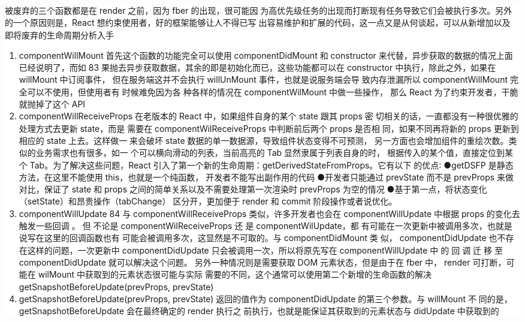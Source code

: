 被废弃的三个函数都是在 render 之前，因为 fber 的出现，很可能因
为高优先级任务的出现而打断现有任务导致它们会被执行多次。另外
的一个原因则是，React 想约束使用者，好的框架能够让人不得已写
出容易维护和扩展的代码，这一点又是从何谈起，可以从新增加以及
即将废弃的生命周期分析入手
1) componentWillMount
首先这个函数的功能完全可以使用 componentDidMount 和
constructor 来代替，异步获取的数据的情况上面已经说明了，而如
83
果抛去异步获取数据，其余的即是初始化而已，这些功能都可以在
constructor 中执行，除此之外，如果在 willMount 中订阅事件，
但在服务端这并不会执行 willUnMount 事件，也就是说服务端会导
致内存泄漏所以 componentWilIMount 完全可以不使用，但使用者有
时候难免因为各 种各样的情况在 componentWilMount 中做一些操作，
那么 React 为了约束开发者，干脆就抛掉了这个 API
2) componentWillReceiveProps
在老版本的 React 中，如果组件自身的某个 state 跟其 props 密
切相关的话，一直都没有一种很优雅的处理方式去更新 state，而是
需要在 componentWilReceiveProps 中判断前后两个 props 是否相
同，如果不同再将新的 props 更新到相应的 state 上去。这样做一
来会破坏 state 数据的单一数据源，导致组件状态变得不可预测，
另一方面也会增加组件的重绘次数。类似的业务需求也有很多，如一
个可以横向滑动的列表，当前高亮的 Tab 显然隶属于列表自身的时，
根据传入的某个值，直接定位到某个 Tab。为了解决这些问题，React
引入了第一个新的生命周期：getDerivedStateFromProps。它有以下
的优点∶
●getDSFP 是静态方法，在这里不能使用 this，也就是一个纯函数，
开发者不能写出副作用的代码
●开发者只能通过 prevState 而不是 prevProps 来做对比，保证了
state 和 props 之间的简单关系以及不需要处理第一次渲染时
prevProps 为空的情况
●基于第一点，将状态变化（setState）和昂贵操作（tabChange）
区分开，更加便于 render 和 commit 阶段操作或者说优化。
3) componentWillUpdate
84
与 componentWillReceiveProps 类似，许多开发者也会在
componentWillUpdate 中根据 props 的变化去触发一些回调 。 但
不论是 componentWilReceiveProps 还 是 componentWilUpdate，都
有可能在一次更新中被调用多次，也就是说写在这里的回调函数也有
可能会被调用多次，这显然是不可取的。与 componentDidMount 类
似， componentDidUpdate 也不存在这样的问题，一次更新中
componentDidUpdate 只会被调用一次，所以将原先写在
componentWillUpdate 中 的 回 调 迁 移 至 componentDidUpdate
就可以解决这个问题。
另外一种情况则是需要获取 DOM 元素状态，但是由于在 fber 中，
render 可打断，可能在 wilMount 中获取到的元素状态很可能与实际
需要的不同，这个通常可以使用第二个新增的生命函数的解决
getSnapshotBeforeUpdate(prevProps, prevState)
4) getSnapshotBeforeUpdate(prevProps, prevState)
返回的值作为 componentDidUpdate 的第三个参数。与 willMount 不
同的是，getSnapshotBeforeUpdate 会在最终确定的 render 执行之
前执行，也就是能保证其获取到的元素状态与 didUpdate 中获取到的
